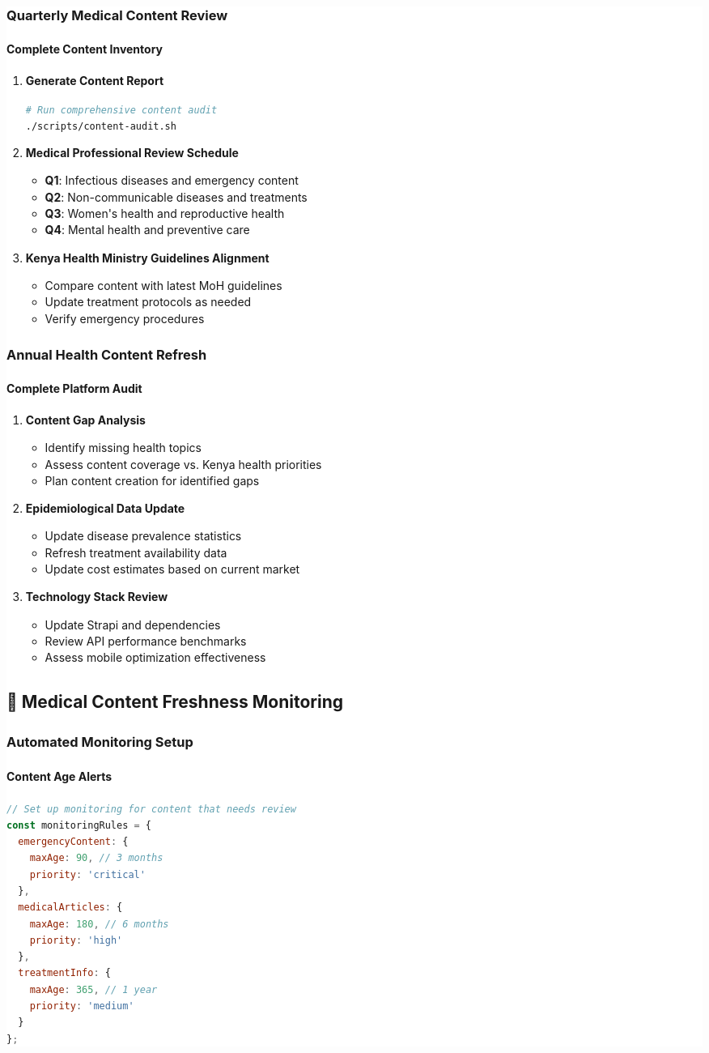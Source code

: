 ### Quarterly Medical Content Review

#### Complete Content Inventory
1. **Generate Content Report**
   ```bash
   # Run comprehensive content audit
   ./scripts/content-audit.sh
   ```

2. **Medical Professional Review Schedule**
   - **Q1**: Infectious diseases and emergency content
   - **Q2**: Non-communicable diseases and treatments
   - **Q3**: Women's health and reproductive health
   - **Q4**: Mental health and preventive care

3. **Kenya Health Ministry Guidelines Alignment**
   - Compare content with latest MoH guidelines
   - Update treatment protocols as needed
   - Verify emergency procedures

### Annual Health Content Refresh

#### Complete Platform Audit
1. **Content Gap Analysis**
   - Identify missing health topics
   - Assess content coverage vs. Kenya health priorities
   - Plan content creation for identified gaps

2. **Epidemiological Data Update**
   - Update disease prevalence statistics
   - Refresh treatment availability data
   - Update cost estimates based on current market

3. **Technology Stack Review**
   - Update Strapi and dependencies
   - Review API performance benchmarks
   - Assess mobile optimization effectiveness

## 🏥 Medical Content Freshness Monitoring

### Automated Monitoring Setup

#### Content Age Alerts
```javascript
// Set up monitoring for content that needs review
const monitoringRules = {
  emergencyContent: {
    maxAge: 90, // 3 months
    priority: 'critical'
  },
  medicalArticles: {
    maxAge: 180, // 6 months  
    priority: 'high'
  },
  treatmentInfo: {
    maxAge: 365, // 1 year
    priority: 'medium'
  }
};
```
